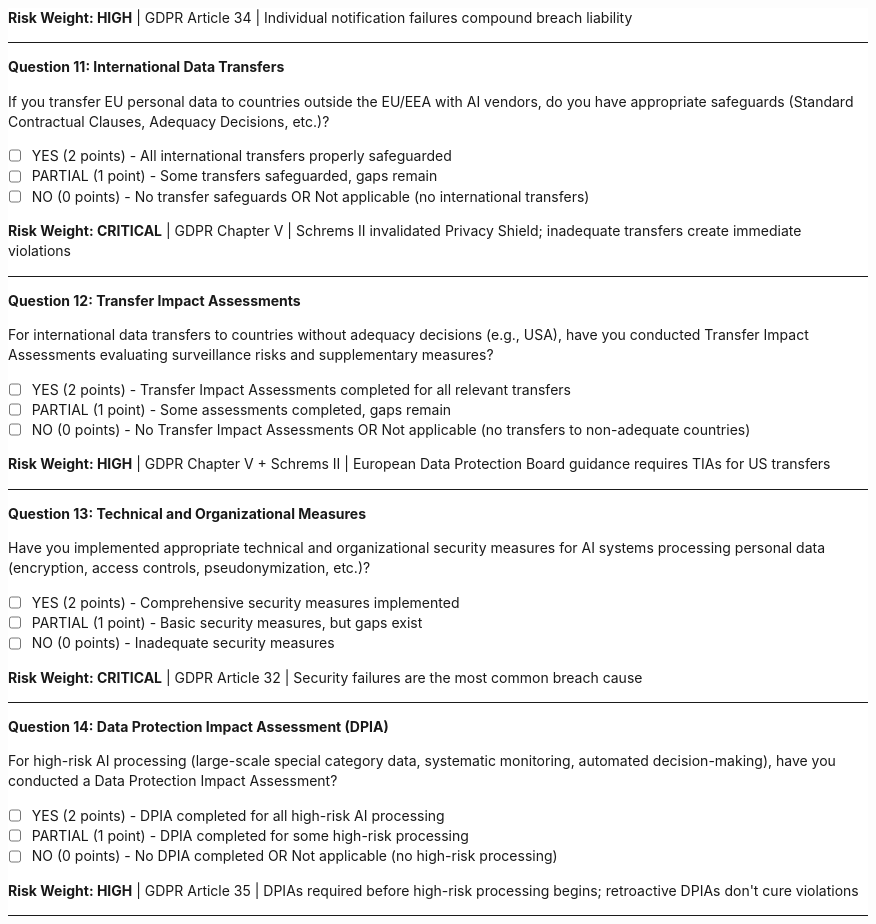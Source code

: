 **Risk Weight: HIGH** | GDPR Article 34 | Individual notification failures compound breach liability

---

**Question 11: International Data Transfers**

If you transfer EU personal data to countries outside the EU/EEA with AI vendors, do you have appropriate safeguards (Standard Contractual Clauses, Adequacy Decisions, etc.)?

- [ ] YES (2 points) - All international transfers properly safeguarded
- [ ] PARTIAL (1 point) - Some transfers safeguarded, gaps remain
- [ ] NO (0 points) - No transfer safeguards OR Not applicable (no international transfers)

**Risk Weight: CRITICAL** | GDPR Chapter V | Schrems II invalidated Privacy Shield; inadequate transfers create immediate violations

---

**Question 12: Transfer Impact Assessments**

For international data transfers to countries without adequacy decisions (e.g., USA), have you conducted Transfer Impact Assessments evaluating surveillance risks and supplementary measures?

- [ ] YES (2 points) - Transfer Impact Assessments completed for all relevant transfers
- [ ] PARTIAL (1 point) - Some assessments completed, gaps remain
- [ ] NO (0 points) - No Transfer Impact Assessments OR Not applicable (no transfers to non-adequate countries)

**Risk Weight: HIGH** | GDPR Chapter V + Schrems II | European Data Protection Board guidance requires TIAs for US transfers

---

**Question 13: Technical and Organizational Measures**

Have you implemented appropriate technical and organizational security measures for AI systems processing personal data (encryption, access controls, pseudonymization, etc.)?

- [ ] YES (2 points) - Comprehensive security measures implemented
- [ ] PARTIAL (1 point) - Basic security measures, but gaps exist
- [ ] NO (0 points) - Inadequate security measures

**Risk Weight: CRITICAL** | GDPR Article 32 | Security failures are the most common breach cause

---

**Question 14: Data Protection Impact Assessment (DPIA)**

For high-risk AI processing (large-scale special category data, systematic monitoring, automated decision-making), have you conducted a Data Protection Impact Assessment?

- [ ] YES (2 points) - DPIA completed for all high-risk AI processing
- [ ] PARTIAL (1 point) - DPIA completed for some high-risk processing
- [ ] NO (0 points) - No DPIA completed OR Not applicable (no high-risk processing)

**Risk Weight: HIGH** | GDPR Article 35 | DPIAs required before high-risk processing begins; retroactive DPIAs don't cure violations

---
